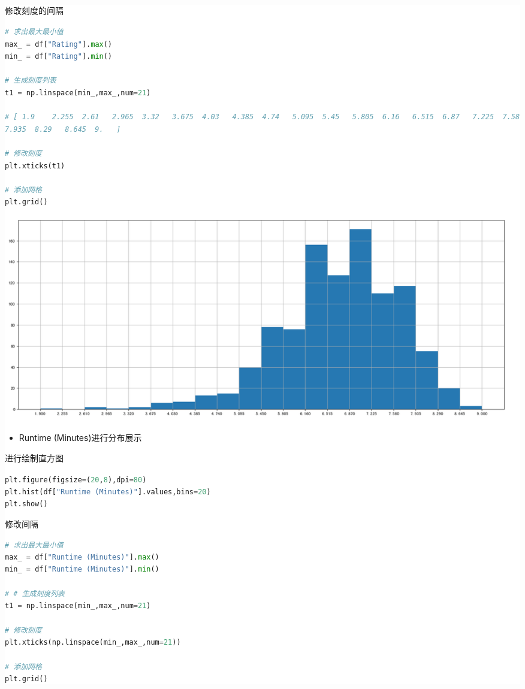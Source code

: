 修改刻度的间隔

```python
# 求出最大最小值
max_ = df["Rating"].max()
min_ = df["Rating"].min()

# 生成刻度列表
t1 = np.linspace(min_,max_,num=21)

# [ 1.9    2.255  2.61   2.965  3.32   3.675  4.03   4.385  4.74   5.095  5.45   5.805  6.16   6.515  6.87   7.225  7.58   7.935  8.29   8.645  9.   ]

# 修改刻度
plt.xticks(t1)

# 添加网格
plt.grid()
```

![](../.vuepress/public/python/pandas/电影分数直方图1.png)

- Runtime (Minutes)进行分布展示

进行绘制直方图

```python
plt.figure(figsize=(20,8),dpi=80)
plt.hist(df["Runtime (Minutes)"].values,bins=20)
plt.show()
```

修改间隔

```python
# 求出最大最小值
max_ = df["Runtime (Minutes)"].max()
min_ = df["Runtime (Minutes)"].min()

# # 生成刻度列表
t1 = np.linspace(min_,max_,num=21)

# 修改刻度
plt.xticks(np.linspace(min_,max_,num=21))

# 添加网格
plt.grid()
```
